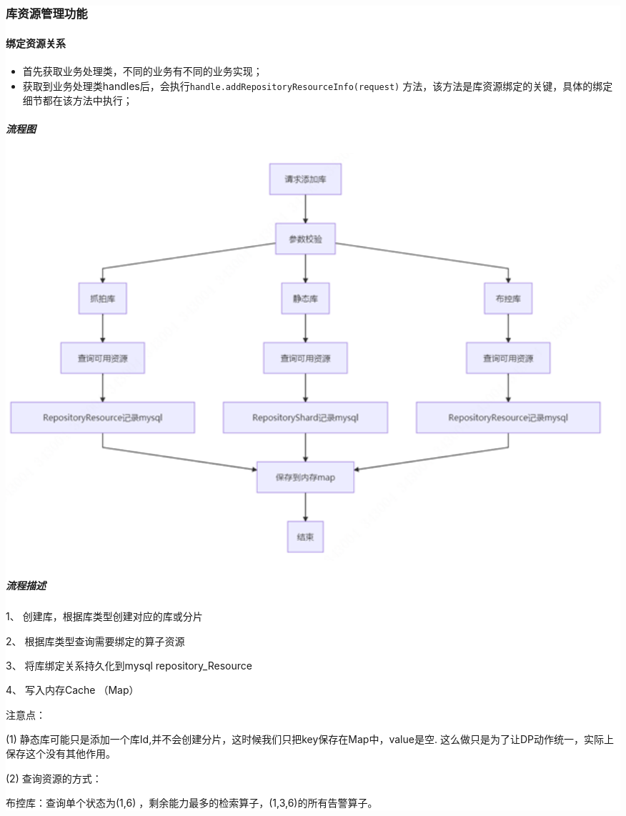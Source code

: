 










### 库资源管理功能

####  绑定资源关系

* 首先获取业务处理类，不同的业务有不同的业务实现；
* 获取到业务处理类handles后，会执行`handle.addRepositoryResourceInfo(request)` 方法，该方法是库资源绑定的关键，具体的绑定细节都在该方法中执行；

#####  流程图

<img src="%E5%AD%A6%E4%B9%A0%E7%AC%94%E8%AE%B0.assets/image-20240719101913464.png" alt="image-20240719101913464" style="zoom:150%;" />

#####  流程描述

1、 创建库，根据库类型创建对应的库或分片

2、 根据库类型查询需要绑定的算子资源

3、 将库绑定关系持久化到mysql repository_Resource

4、 写入内存Cache （Map）

注意点：

(1)  静态库可能只是添加一个库Id,并不会创建分片，这时候我们只把key保存在Map中，value是空. 这么做只是为了让DP动作统一，实际上保存这个没有其他作用。

(2)  查询资源的方式：

布控库：查询单个状态为(1,6) ，剩余能力最多的检索算子，(1,3,6)的所有告警算子。
